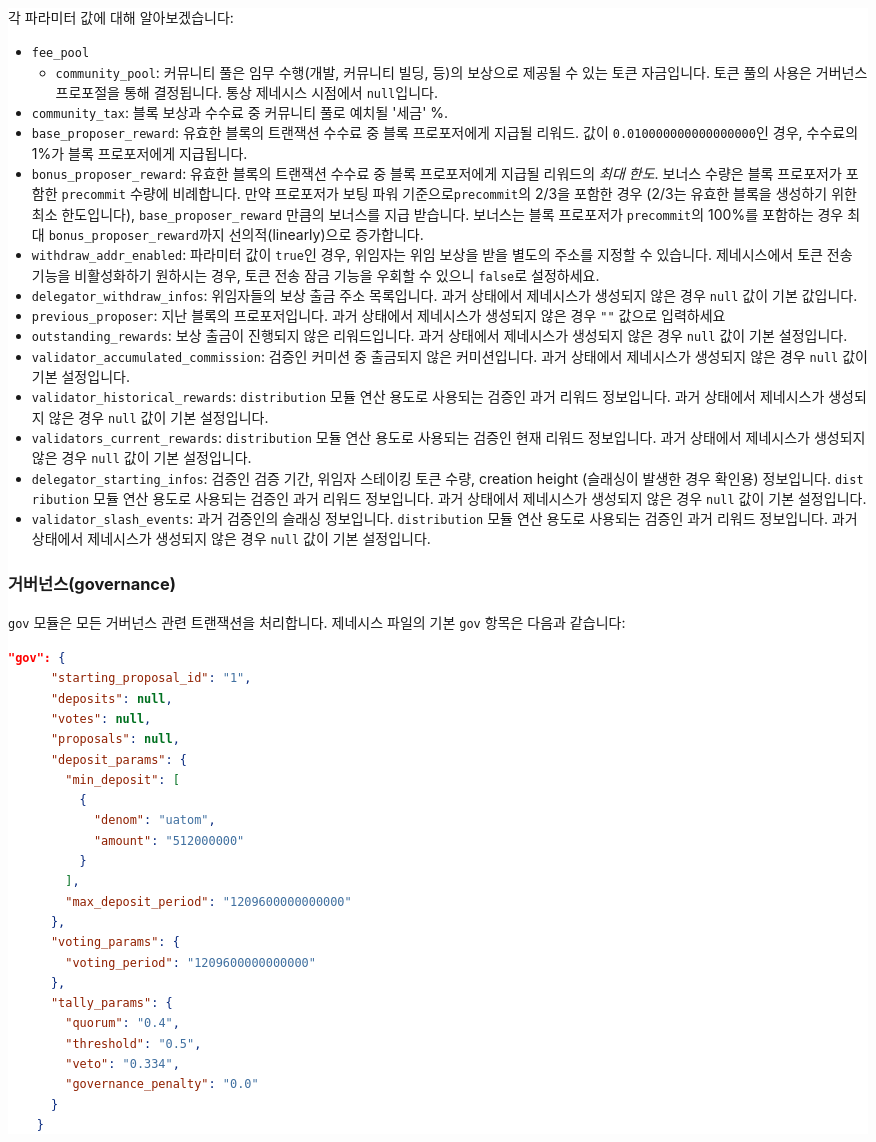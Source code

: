 각 파라미터 값에 대해 알아보겠습니다:

- `fee_pool`
  - `community_pool`: 커뮤니티 풀은 임무 수행(개발, 커뮤니티 빌딩, 등)의 보상으로 제공될 수 있는 토큰 자금입니다. 토큰 풀의 사용은 거버넌스 프로포절을 통해 결정됩니다. 통상 제네시스 시점에서 `null`입니다.
- `community_tax`: 블록 보상과 수수료 중 커뮤니티 풀로 예치될 '세금' %.
- `base_proposer_reward`: 유효한 블록의 트랜잭션 수수료 중 블록 프로포저에게 지급될 리워드. 값이 `0.010000000000000000`인 경우, 수수료의 1%가 블록 프로포저에게 지급됩니다.
- `bonus_proposer_reward`: 유효한 블록의 트랜잭션 수수료 중 블록 프로포저에게 지급될 리워드의 _최대 한도_. 보너스 수량은 블록 프로포저가 포함한 `precommit` 수량에 비례합니다. 만약 프로포저가 보팅 파워 기준으로`precommit`의 2/3을 포함한 경우 (2/3는 유효한 블록을 생성하기 위한 최소 한도입니다), `base_proposer_reward` 만큼의 보너스를 지급 받습니다. 보너스는 블록 프로포저가 `precommit`의 100%를 포함하는 경우 최대 `bonus_proposer_reward`까지 선의적(linearly)으로 증가합니다.
- `withdraw_addr_enabled`: 파라미터 값이 `true`인 경우, 위임자는 위임 보상을 받을 별도의 주소를 지정할 수 있습니다. 제네시스에서 토큰 전송 기능을 비활성화하기 원하시는 경우, 토큰 전송 잠금 기능을 우회할 수 있으니 `false`로 설정하세요.
- `delegator_withdraw_infos`: 위임자들의 보상 출금 주소 목록입니다. 과거 상태에서 제네시스가 생성되지 않은 경우 `null` 값이 기본 값입니다.
- `previous_proposer`: 지난 블록의 프로포저입니다. 과거 상태에서 제네시스가 생성되지 않은 경우 `""` 값으로 입력하세요
- `outstanding_rewards`: 보상 출금이 진행되지 않은 리워드입니다. 과거 상태에서 제네시스가 생성되지 않은 경우 `null` 값이 기본 설정입니다.
- `validator_accumulated_commission`: 검증인 커미션 중 출금되지 않은 커미션입니다. 과거 상태에서 제네시스가 생성되지 않은 경우 `null` 값이 기본 설정입니다.
- `validator_historical_rewards`: `distribution` 모듈 연산 용도로 사용되는 검증인 과거 리워드 정보입니다. 과거 상태에서 제네시스가 생성되지 않은 경우 `null` 값이 기본 설정입니다.
- `validators_current_rewards`: `distribution` 모듈 연산 용도로 사용되는 검증인 현재 리워드 정보입니다. 과거 상태에서 제네시스가 생성되지 않은 경우 `null` 값이 기본 설정입니다.
- `delegator_starting_infos`: 검증인 검증 기간, 위임자 스테이킹 토큰 수량, creation height (슬래싱이 발생한 경우 확인용) 정보입니다. `distribution` 모듈 연산 용도로 사용되는 검증인 과거 리워드 정보입니다. 과거 상태에서 제네시스가 생성되지 않은 경우 `null` 값이 기본 설정입니다.
- `validator_slash_events`: 과거 검증인의 슬래싱 정보입니다. `distribution` 모듈 연산 용도로 사용되는 검증인 과거 리워드 정보입니다. 과거 상태에서 제네시스가 생성되지 않은 경우 `null` 값이 기본 설정입니다.

### 거버넌스(governance)

`gov` 모듈은 모든 거버넌스 관련 트랜잭션을 처리합니다. 제네시스 파일의 기본 `gov` 항목은 다음과 같습니다:

```json
"gov": {
      "starting_proposal_id": "1",
      "deposits": null,
      "votes": null,
      "proposals": null,
      "deposit_params": {
        "min_deposit": [
          {
            "denom": "uatom",
            "amount": "512000000"
          }
        ],
        "max_deposit_period": "1209600000000000"
      },
      "voting_params": {
        "voting_period": "1209600000000000"
      },
      "tally_params": {
        "quorum": "0.4",
        "threshold": "0.5",
        "veto": "0.334",
        "governance_penalty": "0.0"
      }
    }
```
